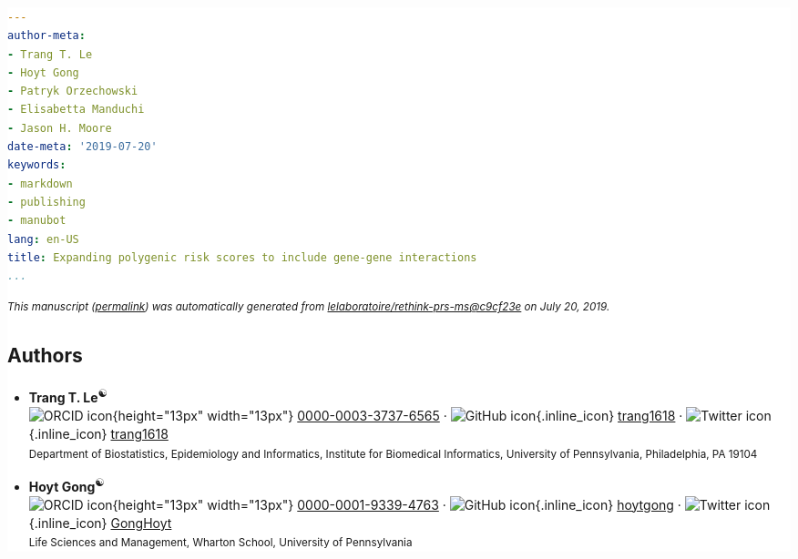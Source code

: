 ```yaml
---
author-meta:
- Trang T. Le
- Hoyt Gong
- Patryk Orzechowski
- Elisabetta Manduchi
- Jason H. Moore
date-meta: '2019-07-20'
keywords:
- markdown
- publishing
- manubot
lang: en-US
title: Expanding polygenic risk scores to include gene-gene interactions
...
```







<small><em>
This manuscript
([permalink](https://lelaboratoire.github.io/rethink-prs-ms/v/c9cf23e86568418b8ba62eab7444b91696fbf82c/))
was automatically generated
from [lelaboratoire/rethink-prs-ms@c9cf23e](https://github.com/lelaboratoire/rethink-prs-ms/tree/c9cf23e86568418b8ba62eab7444b91696fbf82c)
on July 20, 2019.
</em></small>

## Authors



+ **Trang T. Le**<sup>☯</sup><br>
    ![ORCID icon](images/orcid.svg){height="13px" width="13px"}
    [0000-0003-3737-6565](https://orcid.org/0000-0003-3737-6565)
    · ![GitHub icon](images/github.svg){.inline_icon}
    [trang1618](https://github.com/trang1618)
    · ![Twitter icon](images/twitter.svg){.inline_icon}
    [trang1618](https://twitter.com/trang1618)<br>
  <small>
     Department of Biostatistics, Epidemiology and Informatics, Institute for Biomedical Informatics, University of Pennsylvania, Philadelphia, PA 19104
  </small>

+ **Hoyt Gong**<sup>☯</sup><br>
    ![ORCID icon](images/orcid.svg){height="13px" width="13px"}
    [0000-0001-9339-4763](https://orcid.org/0000-0001-9339-4763)
    · ![GitHub icon](images/github.svg){.inline_icon}
    [hoytgong](https://github.com/hoytgong)
    · ![Twitter icon](images/twitter.svg){.inline_icon}
    [GongHoyt](https://twitter.com/GongHoyt)<br>
  <small>
     Life Sciences and Management, Wharton School, University of Pennsylvania
  </small>
